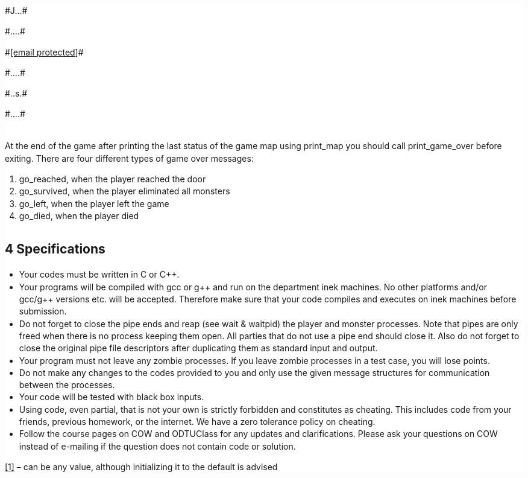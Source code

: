 #J…#

#….#

#<a href="/cdn-cgi/l/email-protection" class="__cf_email__" data-cfemail="4d63630d63">[email protected]</a>#

#….#

#..s.#

#….#

######

At the end of the game after printing the last status of the game map using print_map you should call print_game_over before exiting. There are four different types of game over messages:

<ol>

 <li>go_reached, when the player reached the door</li>

 <li>go_survived, when the player eliminated all monsters</li>

 <li>go_left, when the player left the game</li>

 <li>go_died, when the player died</li>

</ol>

<h2>4        Specifications</h2>

<ul>

 <li>Your codes must be written in C or C++.</li>

 <li>Your programs will be compiled with gcc or g++ and run on the department inek machines. No other platforms and/or gcc/g++ versions etc. will be accepted. Therefore make sure that your code compiles and executes on inek machines before submission.</li>

 <li>Do not forget to close the pipe ends and reap (see wait &amp; waitpid) the player and monster processes. Note that pipes are only freed when there is no process keeping them open. All parties that do not use a pipe end should close it. Also do not forget to close the original pipe file descriptors after duplicating them as standard input and output.</li>

 <li>Your program must not leave any zombie processes. If you leave zombie processes in a test case, you will lose points.</li>

 <li>Do not make any changes to the codes provided to you and only use the given message structures for communication between the processes.</li>

 <li>Your code will be tested with black box inputs.</li>

 <li>Using code, even partial, that is not your own is strictly forbidden and constitutes as cheating. This includes code from your friends, previous homework, or the internet. We have a zero tolerance policy on cheating.</li>

 <li>Follow the course pages on COW and ODTUClass for any updates and clarifications. Please ask your questions on COW instead of e-mailing if the question does not contain code or solution.</li>

</ul>

<a href="#_ftnref1" name="_ftn1">[1]</a> – can be any value, although initializing it to the default is advised